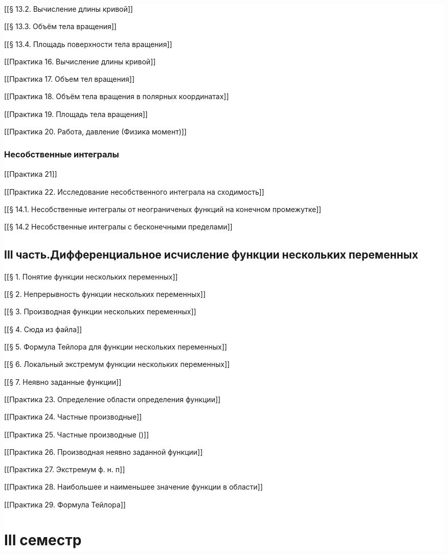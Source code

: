 [[§ 13.2. Вычисление длины кривой]]

[[§ 13.3. Объём тела вращения]]

[[§ 13.4. Площадь поверхности тела вращения]]

[[Практика 16. Вычисление длины кривой]]

[[Практика 17. Объем тел вращения]]

[[Практика 18. Объём тела вращения в полярных координатах]]

[[Практика 19. Площадь тела вращения]]

[[Практика 20. Работа, давление (Физика момент)]]

### Несобственные интегралы

[[Практика 21]]

[[Практика 22. Исследование несобственного интеграла на сходимость]]

[[§ 14.1. Несобственные интегралы от неограниченых функций на конечном промежутке]]

[[§ 14.2 Несобственные интегралы с бесконечными пределами]]

## III часть.Дифференциальное исчисление функции нескольких переменных

[[§ 1. Понятие функции нескольких переменных]]

[[§ 2. Непрерывность функции нескольких переменных]]

[[§ 3. Производная функции нескольких переменных]]

[[§ 4. Сюда из файла]]

[[§ 5. Формула Тейлора для функции нескольких переменных]]

[[§ 6. Локальный экстремум функции нескольких переменных]]

[[§ 7. Неявно заданные функции]]

[[Практика 23. Определение области определения функции]]

[[Практика 24. Частные производные]]

[[Практика 25. Частные производные ()]]

[[Практика 26. Производная неявно заданной функции]]

[[Практика 27. Экстремум ф. н. п]]

[[Практика 28. Наибольшее и наименьшее значение функции в области]]

[[Практика 29. Формула Тейлора]]

  

# III семестр

  